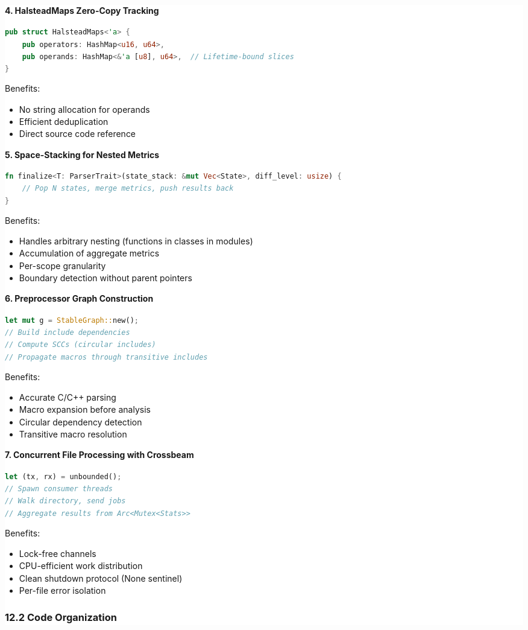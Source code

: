 **4. HalsteadMaps Zero-Copy Tracking**
```rust
pub struct HalsteadMaps<'a> {
    pub operators: HashMap<u16, u64>,
    pub operands: HashMap<&'a [u8], u64>,  // Lifetime-bound slices
}
```

Benefits:
- No string allocation for operands
- Efficient deduplication
- Direct source code reference

**5. Space-Stacking for Nested Metrics**
```rust
fn finalize<T: ParserTrait>(state_stack: &mut Vec<State>, diff_level: usize) {
    // Pop N states, merge metrics, push results back
}
```

Benefits:
- Handles arbitrary nesting (functions in classes in modules)
- Accumulation of aggregate metrics
- Per-scope granularity
- Boundary detection without parent pointers

**6. Preprocessor Graph Construction**
```rust
let mut g = StableGraph::new();
// Build include dependencies
// Compute SCCs (circular includes)
// Propagate macros through transitive includes
```

Benefits:
- Accurate C/C++ parsing
- Macro expansion before analysis
- Circular dependency detection
- Transitive macro resolution

**7. Concurrent File Processing with Crossbeam**
```rust
let (tx, rx) = unbounded();
// Spawn consumer threads
// Walk directory, send jobs
// Aggregate results from Arc<Mutex<Stats>>
```

Benefits:
- Lock-free channels
- CPU-efficient work distribution
- Clean shutdown protocol (None sentinel)
- Per-file error isolation

### 12.2 Code Organization
